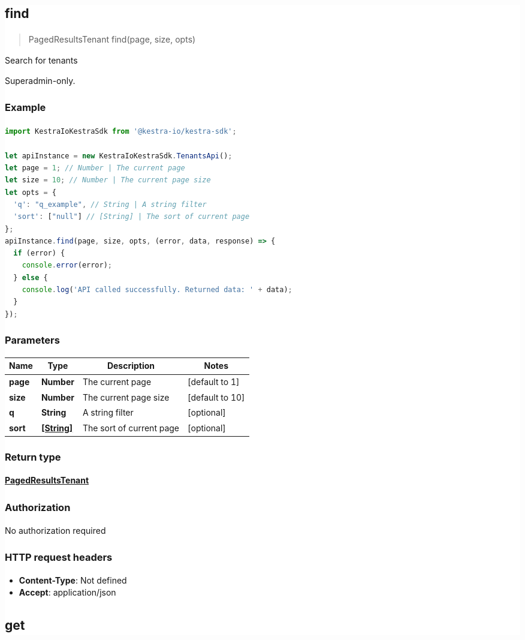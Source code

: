 
## find

> PagedResultsTenant find(page, size, opts)

Search for tenants

Superadmin-only.

### Example

```javascript
import KestraIoKestraSdk from '@kestra-io/kestra-sdk';

let apiInstance = new KestraIoKestraSdk.TenantsApi();
let page = 1; // Number | The current page
let size = 10; // Number | The current page size
let opts = {
  'q': "q_example", // String | A string filter
  'sort': ["null"] // [String] | The sort of current page
};
apiInstance.find(page, size, opts, (error, data, response) => {
  if (error) {
    console.error(error);
  } else {
    console.log('API called successfully. Returned data: ' + data);
  }
});
```

### Parameters


Name | Type | Description  | Notes
------------- | ------------- | ------------- | -------------
 **page** | **Number**| The current page | [default to 1]
 **size** | **Number**| The current page size | [default to 10]
 **q** | **String**| A string filter | [optional] 
 **sort** | [**[String]**](String.md)| The sort of current page | [optional] 

### Return type

[**PagedResultsTenant**](PagedResultsTenant.md)

### Authorization

No authorization required

### HTTP request headers

- **Content-Type**: Not defined
- **Accept**: application/json


## get
